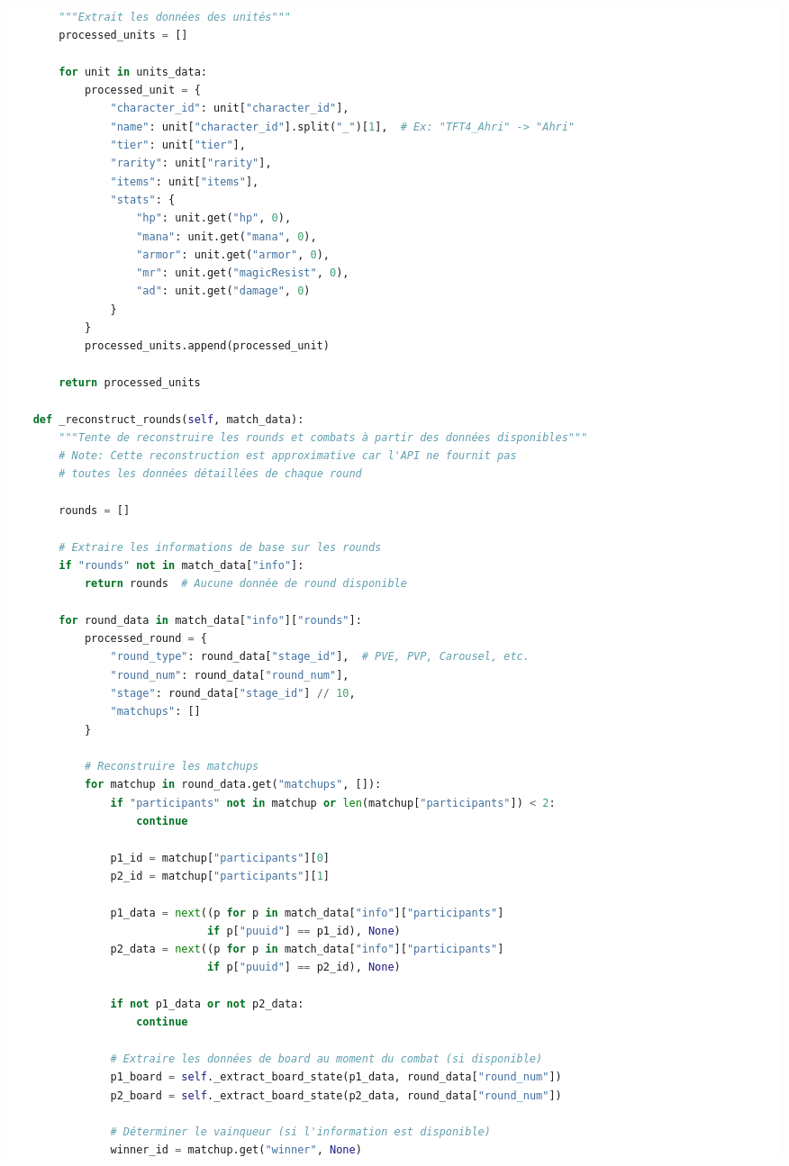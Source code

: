 ```python
        """Extrait les données des unités"""
        processed_units = []
        
        for unit in units_data:
            processed_unit = {
                "character_id": unit["character_id"],
                "name": unit["character_id"].split("_")[1],  # Ex: "TFT4_Ahri" -> "Ahri"
                "tier": unit["tier"],
                "rarity": unit["rarity"],
                "items": unit["items"],
                "stats": {
                    "hp": unit.get("hp", 0),
                    "mana": unit.get("mana", 0),
                    "armor": unit.get("armor", 0),
                    "mr": unit.get("magicResist", 0),
                    "ad": unit.get("damage", 0)
                }
            }
            processed_units.append(processed_unit)
        
        return processed_units
    
    def _reconstruct_rounds(self, match_data):
        """Tente de reconstruire les rounds et combats à partir des données disponibles"""
        # Note: Cette reconstruction est approximative car l'API ne fournit pas
        # toutes les données détaillées de chaque round
        
        rounds = []
        
        # Extraire les informations de base sur les rounds
        if "rounds" not in match_data["info"]:
            return rounds  # Aucune donnée de round disponible
        
        for round_data in match_data["info"]["rounds"]:
            processed_round = {
                "round_type": round_data["stage_id"],  # PVE, PVP, Carousel, etc.
                "round_num": round_data["round_num"],
                "stage": round_data["stage_id"] // 10,
                "matchups": []
            }
            
            # Reconstruire les matchups
            for matchup in round_data.get("matchups", []):
                if "participants" not in matchup or len(matchup["participants"]) < 2:
                    continue
                    
                p1_id = matchup["participants"][0]
                p2_id = matchup["participants"][1]
                
                p1_data = next((p for p in match_data["info"]["participants"] 
                               if p["puuid"] == p1_id), None)
                p2_data = next((p for p in match_data["info"]["participants"] 
                               if p["puuid"] == p2_id), None)
                
                if not p1_data or not p2_data:
                    continue
                
                # Extraire les données de board au moment du combat (si disponible)
                p1_board = self._extract_board_state(p1_data, round_data["round_num"])
                p2_board = self._extract_board_state(p2_data, round_data["round_num"])
                
                # Déterminer le vainqueur (si l'information est disponible)
                winner_id = matchup.get("winner", None)
```